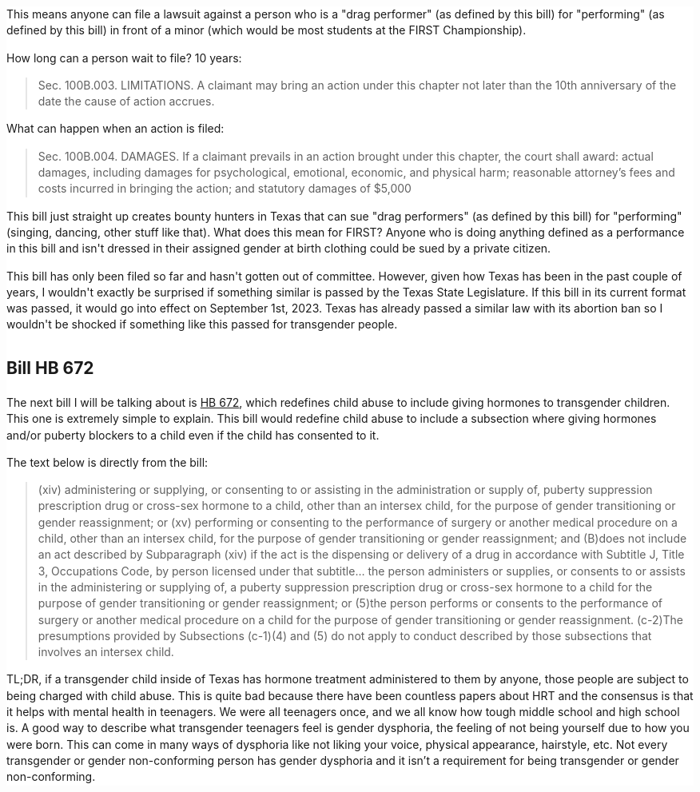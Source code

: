 This means anyone can file a lawsuit against a person who is a "drag performer" (as defined by this bill) for "performing" (as defined by this bill) in front of a minor (which would be most students at the FIRST Championship).

How long can a person wait to file? 10 years:

> Sec. 100B.003. LIMITATIONS. A claimant may bring an action under this chapter not later than the 10th anniversary of the date the cause of action accrues.

What can happen when an action is filed:

> Sec. 100B.004. DAMAGES. If a claimant prevails in an action brought under this chapter, the court shall award: actual damages, including damages for psychological, emotional, economic, and physical harm; reasonable attorney’s fees and costs incurred in bringing the action; and statutory damages of $5,000

This bill just straight up creates bounty hunters in Texas that can sue "drag performers" (as defined by this bill) for "performing" (singing, dancing, other stuff like that). What does this mean for FIRST? Anyone who is doing anything defined as a performance in this bill and isn't dressed in their assigned gender at birth clothing could be sued by a private citizen.

This bill has only been filed so far and hasn't gotten out of committee. However, given how Texas has been in the past couple of years, I wouldn't exactly be surprised if something similar is passed by the Texas State Legislature. If this bill in its current format was passed, it would go into effect on September 1st, 2023. Texas has already passed a similar law with its abortion ban so I wouldn't be shocked if something like this passed for transgender people.

## Bill HB 672

The next bill I will be talking about is [HB 672](https://capitol.texas.gov/tlodocs/88R/billtext/html/HB00672I.htm), which redefines child abuse to include giving hormones to transgender children. This one is extremely simple to explain. This bill would redefine child abuse to include a subsection where giving hormones and/or puberty blockers to a child even if the child has consented to it.

The text below is directly from the bill:

>(xiv) administering or supplying, or consenting to or assisting in the administration or supply of, puberty suppression prescription drug or cross-sex hormone to a child, other than an intersex child, for the purpose of gender transitioning or gender reassignment; or (xv) performing or consenting to the performance of surgery or another medical procedure on a child, other than an intersex child, for the purpose of gender transitioning or gender reassignment; and (B)does not include an act described by Subparagraph (xiv) if the act is the dispensing or delivery of a drug in accordance with Subtitle J, Title 3, Occupations Code, by person licensed under that subtitle… the person administers or supplies, or consents to or assists in the administering or supplying of, a puberty suppression prescription drug or cross-sex hormone to a child for the purpose of gender transitioning or gender reassignment; or (5)the person performs or consents to the performance of surgery or another medical procedure on a child for the purpose of gender transitioning or gender reassignment. (c-2)The presumptions provided by Subsections (c-1)(4) and (5) do not apply to conduct described by those subsections that involves an intersex child.

TL;DR, if a transgender child inside of Texas has hormone treatment administered to them by anyone, those people are subject to being charged with child abuse. This is quite bad because there have been countless papers about HRT and the consensus is that it helps with mental health in teenagers. We were all teenagers once, and we all know how tough middle school and high school is. A good way to describe what transgender teenagers feel is gender dysphoria, the feeling of not being yourself due to how you were born. This can come in many ways of dysphoria like not liking your voice, physical appearance, hairstyle, etc. Not every transgender or gender non-conforming person has gender dysphoria and it isn’t a requirement for being transgender or gender non-conforming.

